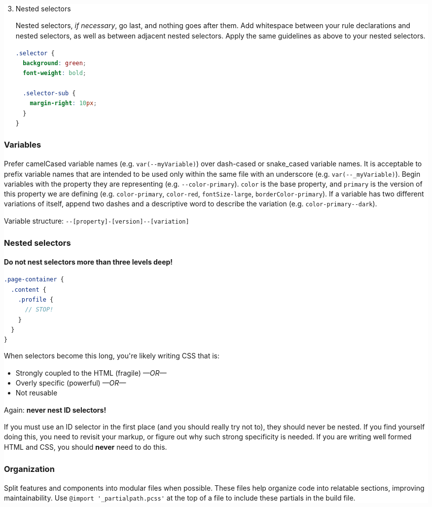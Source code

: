 3. Nested selectors

    Nested selectors, _if necessary_, go last, and nothing goes after them. Add whitespace between your rule declarations and nested selectors, as well as between adjacent nested selectors. Apply the same guidelines as above to your nested selectors.

    ```scss
    .selector {
      background: green;
      font-weight: bold;

      .selector-sub {
        margin-right: 10px;
      }
    }
    ```

### Variables

Prefer camelCased variable names (e.g. `var(--myVariable)`) over dash-cased or snake_cased variable names. It is acceptable to prefix variable names that are intended to be used only within the same file with an underscore (e.g. `var(--_myVariable)`). Begin variables with the property they are representing (e.g. `--color-primary`). `color` is the base property, and `primary` is the version of this property we are defining (e.g. `color-primary`, `color-red`, `fontSize-large`, `borderColor-primary`). If a variable has two different variations of itself, append two dashes and a descriptive word to describe the variation (e.g. `color-primary--dark`).

Variable structure: `--[property]-[version]--[variation]`

### Nested selectors

**Do not nest selectors more than three levels deep!**

```scss
.page-container {
  .content {
    .profile {
      // STOP!
    }
  }
}
```

When selectors become this long, you're likely writing CSS that is:

* Strongly coupled to the HTML (fragile) *—OR—*
* Overly specific (powerful) *—OR—*
* Not reusable


Again: **never nest ID selectors!**

If you must use an ID selector in the first place (and you should really try not to), they should never be nested. If you find yourself doing this, you need to revisit your markup, or figure out why such strong specificity is needed. If you are writing well formed HTML and CSS, you should **never** need to do this.

### Organization

Split features and components into modular files when possible. These files help organize code into relatable sections, improving maintainability. Use `@import '_partialpath.pcss'` at the top of a file to include these partials in the build file.

